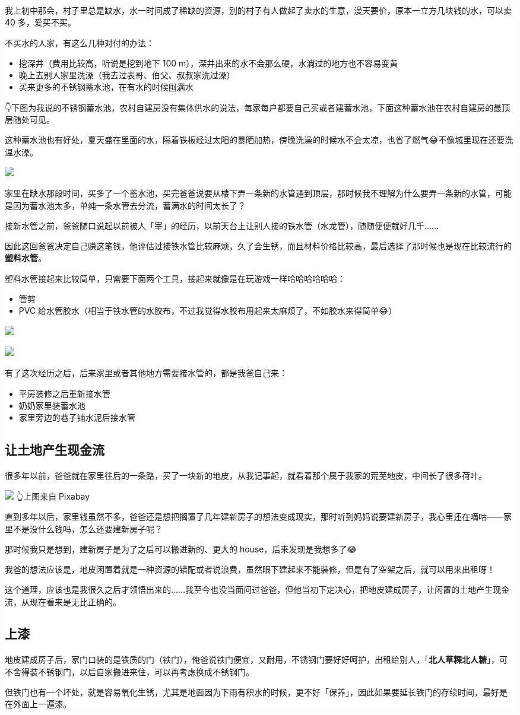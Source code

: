 我上初中那会，村子里总是缺水，水一时间成了稀缺的资源，别的村子有人做起了卖水的生意，漫天要价，原本一立方几块钱的水，可以卖 40 多，爱买不买。   

不买水的人家，有这么几种对付的办法：  

- 挖深井（费用比较高，听说是挖到地下 100 m），深井出来的水不会那么硬，水淌过的地方也不容易变黄        
- 晚上去别人家里洗澡（我去过表哥、伯父、叔叔家洗过澡）     
- 买来更多的不锈钢蓄水池，在有水的时候囤满水    

👇下图为我说的不锈钢蓄水池，农村自建房没有集体供水的说法，每家每户都要自己买或者建蓄水池，下面这种蓄水池在农村自建房的最顶层随处可见。       

这种蓄水池也有好处，夏天盛在里面的水，隔着铁板经过太阳的暴晒加热，傍晚洗澡的时候水不会太凉，也省了燃气😂不像城里现在还要洗温水澡。          

![](https://article-picbed-1302715071.cos.ap-guangzhou.myqcloud.com/2023/07/10/16888681230610.jpg)

家里在缺水那段时间，买多了一个蓄水池，买完爸爸说要从楼下弄一条新的水管通到顶层，那时候我不理解为什么要弄一条新的水管，可能是因为蓄水池太多，单纯一条水管去分流，蓄满水的时间太长了？    

接新水管之前，爸爸随口说起以前被人「宰」的经历，以前天台上让别人接的铁水管（水龙管），随随便便就好几千……    

因此这回爸爸决定自己赚这笔钱，他评估过接铁水管比较麻烦，久了会生锈，而且材料价格比较高，最后选择了那时候也是现在比较流行的**塑料水管**。  

塑料水管接起来比较简单，只需要下面两个工具，接起来就像是在玩游戏一样哈哈哈哈哈哈：  

- 管剪   
- PVC 给水管胶水（相当于铁水管的水胶布，不过我觉得水胶布用起来太麻烦了，不如胶水来得简单😂）    


![](https://article-picbed-1302715071.cos.ap-guangzhou.myqcloud.com/2023/07/10/16888684363945.jpg)


![](https://article-picbed-1302715071.cos.ap-guangzhou.myqcloud.com/2023/07/10/16888691228887.jpg)

有了这次经历之后，后来家里或者其他地方需要接水管的，都是我爸自己来：  

- 平房装修之后重新接水管   
- 奶奶家里装蓄水池
- 家里旁边的巷子铺水泥后接水管 

## 让土地产生现金流

很多年以前，爸爸就在家里往后的一条路，买了一块新的地皮，从我记事起，就看着那个属于我家的荒芜地皮，中间长了很多荷叶。    

![](https://article-picbed-1302715071.cos.ap-guangzhou.myqcloud.com/2023/07/10/16889133276148.jpg)
👆上图来自 Pixabay 

直到多年以后，家里钱虽然不多，爸爸还是想把搁置了几年建新房子的想法变成现实，那时听到妈妈说要建新房子，我心里还在嘀咕——家里不是没什么钱吗，怎么还要建新房子呢？   

那时候我只是想到，建新房子是为了之后可以搬进新的、更大的 house，后来发现是我想多了😂     

我爸的想法应该是，地皮闲置着就是一种资源的错配或者说浪费，虽然眼下建起来不能装修，但是有了空架之后，就可以用来出租呀！   

这个道理，应该也是我很久之后才领悟出来的……我至今也没当面问过爸爸，但他当初下定决心，把地皮建成房子，让闲置的土地产生现金流，从现在看来是无比正确的。   


## 上漆

地皮建成房子后，家门口装的是铁质的门（铁门），俺爸说铁门便宜，又耐用，不锈钢门要好好呵护，出租给别人，「**北人草粿北人糖**」，可不舍得装不锈钢门，以后自家搬进来住，可以再考虑换成不锈钢门。     

但铁门也有一个坏处，就是容易氧化生锈，尤其是地面因为下雨有积水的时候，更不好「保养」，因此如果要延长铁门的存续时间，最好是在外面上一遍漆。       
